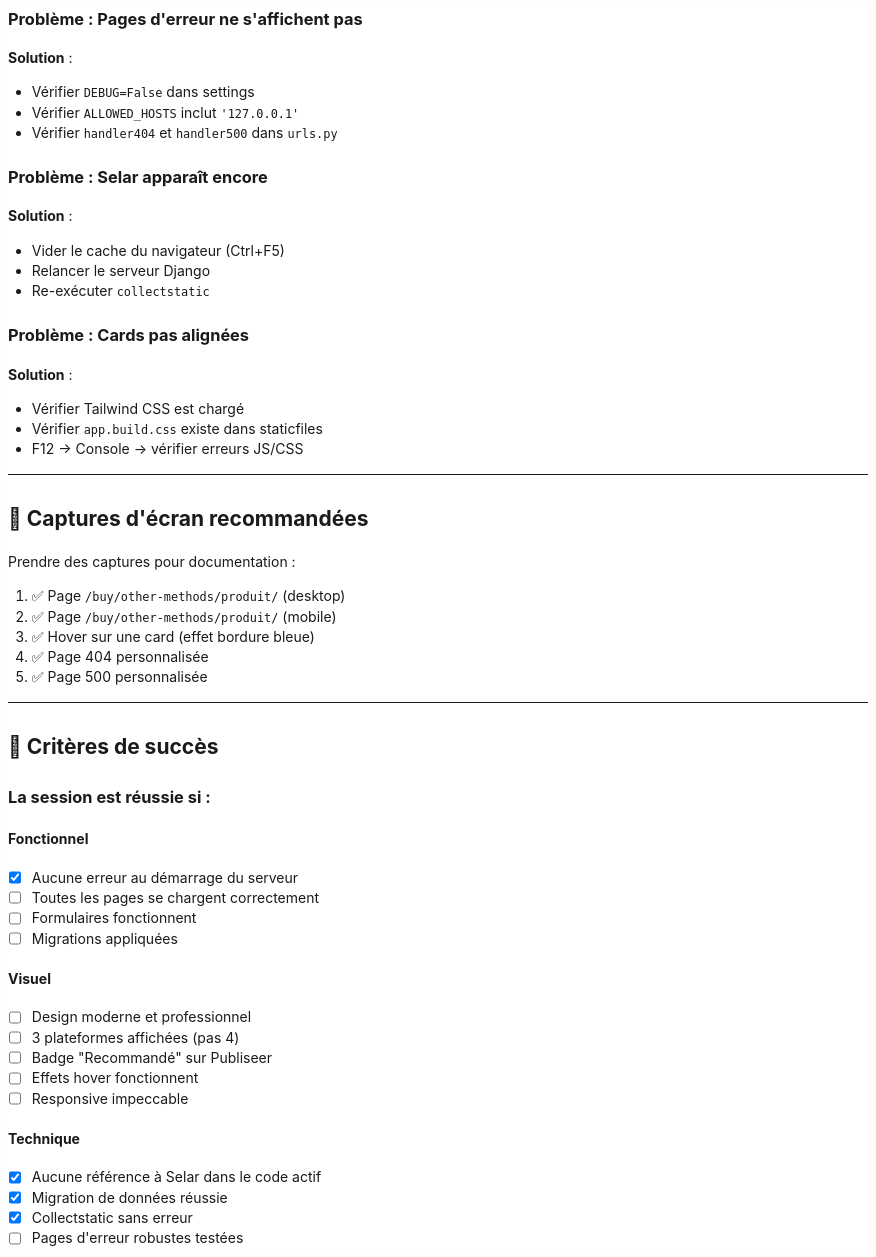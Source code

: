 ### Problème : Pages d'erreur ne s'affichent pas
**Solution** :
- Vérifier `DEBUG=False` dans settings
- Vérifier `ALLOWED_HOSTS` inclut `'127.0.0.1'`
- Vérifier `handler404` et `handler500` dans `urls.py`

### Problème : Selar apparaît encore
**Solution** :
- Vider le cache du navigateur (Ctrl+F5)
- Relancer le serveur Django
- Re-exécuter `collectstatic`

### Problème : Cards pas alignées
**Solution** :
- Vérifier Tailwind CSS est chargé
- Vérifier `app.build.css` existe dans staticfiles
- F12 → Console → vérifier erreurs JS/CSS

---

## 📸 Captures d'écran recommandées

Prendre des captures pour documentation :
1. ✅ Page `/buy/other-methods/produit/` (desktop)
2. ✅ Page `/buy/other-methods/produit/` (mobile)
3. ✅ Hover sur une card (effet bordure bleue)
4. ✅ Page 404 personnalisée
5. ✅ Page 500 personnalisée

---

## 🎯 Critères de succès

### La session est réussie si :

#### Fonctionnel
- [x] Aucune erreur au démarrage du serveur
- [ ] Toutes les pages se chargent correctement
- [ ] Formulaires fonctionnent
- [ ] Migrations appliquées

#### Visuel
- [ ] Design moderne et professionnel
- [ ] 3 plateformes affichées (pas 4)
- [ ] Badge "Recommandé" sur Publiseer
- [ ] Effets hover fonctionnent
- [ ] Responsive impeccable

#### Technique
- [x] Aucune référence à Selar dans le code actif
- [x] Migration de données réussie
- [x] Collectstatic sans erreur
- [ ] Pages d'erreur robustes testées
